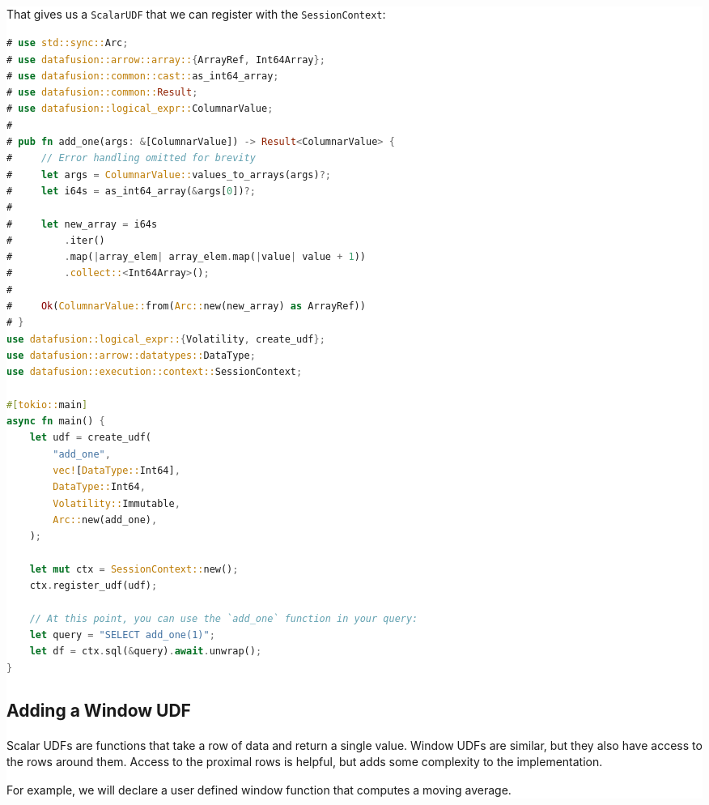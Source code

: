 That gives us a `ScalarUDF` that we can register with the `SessionContext`:

```rust
# use std::sync::Arc;
# use datafusion::arrow::array::{ArrayRef, Int64Array};
# use datafusion::common::cast::as_int64_array;
# use datafusion::common::Result;
# use datafusion::logical_expr::ColumnarValue;
#
# pub fn add_one(args: &[ColumnarValue]) -> Result<ColumnarValue> {
#     // Error handling omitted for brevity
#     let args = ColumnarValue::values_to_arrays(args)?;
#     let i64s = as_int64_array(&args[0])?;
#
#     let new_array = i64s
#         .iter()
#         .map(|array_elem| array_elem.map(|value| value + 1))
#         .collect::<Int64Array>();
#
#     Ok(ColumnarValue::from(Arc::new(new_array) as ArrayRef))
# }
use datafusion::logical_expr::{Volatility, create_udf};
use datafusion::arrow::datatypes::DataType;
use datafusion::execution::context::SessionContext;

#[tokio::main]
async fn main() {
    let udf = create_udf(
        "add_one",
        vec![DataType::Int64],
        DataType::Int64,
        Volatility::Immutable,
        Arc::new(add_one),
    );

    let mut ctx = SessionContext::new();
    ctx.register_udf(udf);

    // At this point, you can use the `add_one` function in your query:
    let query = "SELECT add_one(1)";
    let df = ctx.sql(&query).await.unwrap();
}
```

[`scalarudf`]: https://docs.rs/datafusion/latest/datafusion/logical_expr/struct.ScalarUDF.html
[`create_udf`]: https://docs.rs/datafusion/latest/datafusion/logical_expr/fn.create_udf.html
[`process_scalar_func_inputs`]: https://docs.rs/datafusion/latest/datafusion/physical_expr/functions/fn.process_scalar_func_inputs.html
[`advanced_udf.rs`]: https://github.com/apache/datafusion/blob/main/datafusion-examples/examples/advanced_udf.rs

## Adding a Window UDF

Scalar UDFs are functions that take a row of data and return a single value. Window UDFs are similar, but they also have
access to the rows around them. Access to the proximal rows is helpful, but adds some complexity to the implementation.

For example, we will declare a user defined window function that computes a moving average.


[`windowudf`]: https://docs.rs/datafusion/latest/datafusion/logical_expr/struct.WindowUDF.html
[`create_udwf`]: https://docs.rs/datafusion/latest/datafusion/logical_expr/fn.create_udwf.html
[`advanced_udwf.rs`]: https://github.com/apache/datafusion/blob/main/datafusion-examples/examples/advanced_udwf.rs
[`aggregateudf`]: https://docs.rs/datafusion/latest/datafusion/logical_expr/struct.AggregateUDF.html
[`create_udaf`]: https://docs.rs/datafusion/latest/datafusion/logical_expr/fn.create_udaf.html
[`advanced_udaf.rs`]: https://github.com/apache/datafusion/blob/main/datafusion-examples/examples/advanced_udaf.rs
[1]: https://github.com/apache/datafusion/blob/main/datafusion-examples/examples/simple_udf.rs
[2]: https://github.com/apache/datafusion/blob/main/datafusion-examples/examples/simple_udwf.rs
[3]: https://github.com/apache/datafusion/blob/main/datafusion-examples/examples/simple_udaf.rs
[4]: https://github.com/apache/datafusion/blob/main/datafusion-examples/examples/simple_udtf.rs